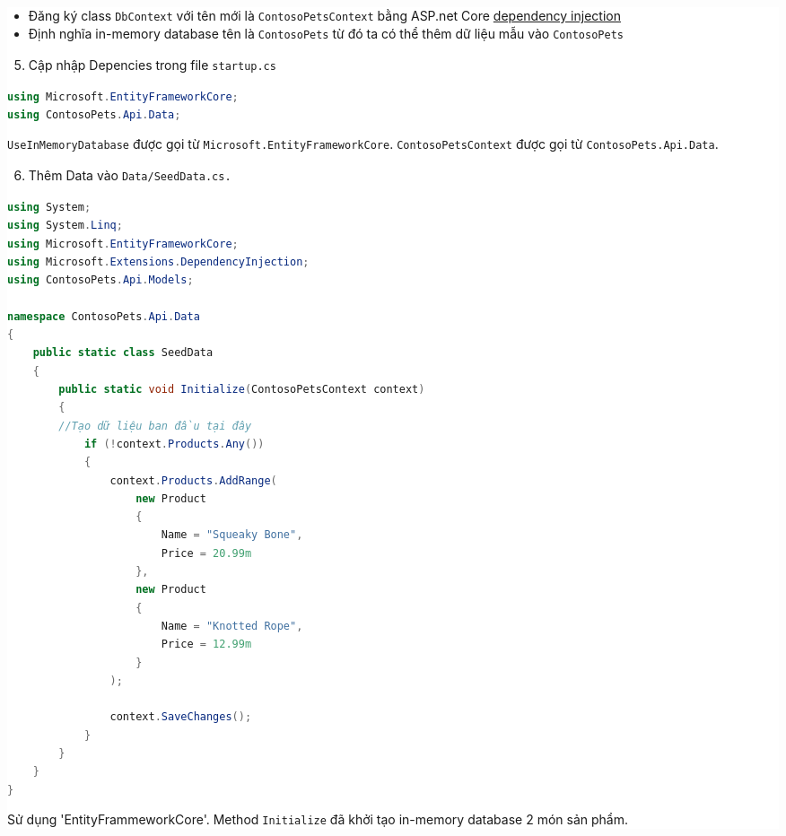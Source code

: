 - Đăng ký class `DbContext` với tên mới là `ContosoPetsContext` bằng ASP.net Core [dependency injection](https://docs.microsoft.com/en-us/aspnet/core/fundamentals/dependency-injection?view=aspnetcore-2.2)
- Định nghĩa in-memory database tên là `ContosoPets` từ đó ta có thể thêm dữ liệu mẫu vào `ContosoPets`

5. Cập nhập Depencies trong file `startup.cs`

```csharp
using Microsoft.EntityFrameworkCore;
using ContosoPets.Api.Data;
```
`UseInMemoryDatabase` được gọi từ `Microsoft.EntityFrameworkCore`. `ContosoPetsContext` được gọi từ `ContosoPets.Api.Data`.

6. Thêm Data vào `Data/SeedData.cs. `

```csharp
using System;
using System.Linq;
using Microsoft.EntityFrameworkCore;
using Microsoft.Extensions.DependencyInjection;
using ContosoPets.Api.Models;

namespace ContosoPets.Api.Data
{
    public static class SeedData
    {
        public static void Initialize(ContosoPetsContext context)
        {
        //Tạo dữ liệu ban đầu tại đây
            if (!context.Products.Any())
            {
                context.Products.AddRange(
                    new Product
                    {
                        Name = "Squeaky Bone",
                        Price = 20.99m
                    },
                    new Product
                    {
                        Name = "Knotted Rope",
                        Price = 12.99m
                    }
                );

                context.SaveChanges();
            }
        }
    }
}
```

Sử dụng 'EntityFrammeworkCore'. Method `Initialize` đã khởi tạo in-memory database 2 món sản phẩm.
